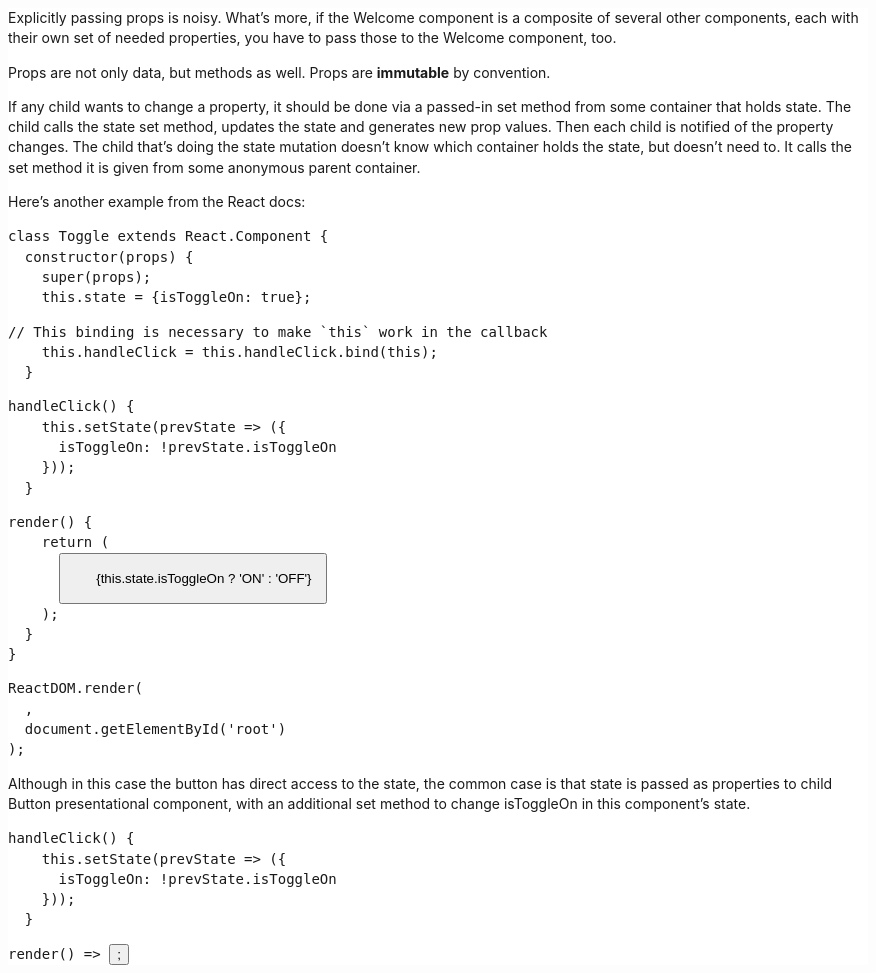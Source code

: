 Explicitly passing props is noisy. What’s more, if the Welcome component is a composite of several other components, each with their own set of needed properties, you have to pass those to the Welcome component, too.

Props are not only data, but methods as well. Props are **immutable** by convention.

If any child wants to change a property, it should be done via a passed-in set method from some container that holds state. The child calls the state set method, updates the state and generates new prop values. Then each child is notified of the property changes. The child that’s doing the state mutation doesn’t know which container holds the state, but doesn’t need to. It calls the set method it is given from some anonymous parent container.

Here’s another example from the React docs:

<pre name="b7c0" id="b7c0" class="graf graf--pre graf-after--p">class Toggle extends React.Component {  
  constructor(props) {  
    super(props);  
    this.state = {isToggleOn: true};</pre>

<pre name="282b" id="282b" class="graf graf--pre graf-after--pre">// This binding is necessary to make `this` work in the callback  
    this.handleClick = this.handleClick.bind(this);  
  }</pre>

<pre name="4106" id="4106" class="graf graf--pre graf-after--pre">handleClick() {  
    this.setState(prevState => ({  
      isToggleOn: !prevState.isToggleOn  
    }));  
  }</pre>

<pre name="fb72" id="fb72" class="graf graf--pre graf-after--pre">render() {  
    return (  
      <button onClick={this.handleClick}>  
        {this.state.isToggleOn ? 'ON' : 'OFF'}  
      </button>  
    );  
  }  
}</pre>

<pre name="86c5" id="86c5" class="graf graf--pre graf-after--pre">ReactDOM.render(  
  <Toggle />,  
  document.getElementById('root')  
);</pre>

Although in this case the button has direct access to the state, the common case is that state is passed as properties to child Button presentational component, with an additional set method to change isToggleOn in this component’s state.

<pre name="de89" id="de89" class="graf graf--pre graf-after--p">handleClick() {  
    this.setState(prevState => ({  
      isToggleOn: !prevState.isToggleOn  
    }));  
  }</pre>

<pre name="7324" id="7324" class="graf graf--pre graf-after--pre">render() => <Button   
onclick=handleClick.bind(this)  
isToggleOn=this.state.isToggleOn />;</pre>
